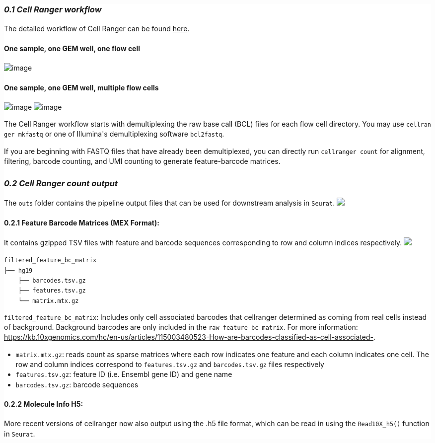 ### *0.1 Cell Ranger workflow* 
The detailed workflow of Cell Ranger can be found [here](https://www.10xgenomics.com/support/software/cell-ranger/latest/getting-started/cr-what-is-cell-ranger#workflows).
                                                         
#### One sample, one GEM well, one flow cell
![image](https://github.com/BioinfoHKUSurgery/Bioinfo-Workshop-2024/assets/165180561/30e8b935-ccb7-41a7-b545-839e065c2377)
#### One sample, one GEM well, multiple flow cells
![image](https://github.com/BioinfoHKUSurgery/Bioinfo-Workshop-2024/assets/165180561/fd9a333c-d5de-4308-8a13-9674e1e0576a)
![image](https://github.com/BioinfoHKUSurgery/Bioinfo-Workshop-2024/assets/165180561/9101a050-ae0f-4169-a246-64f4b1eea733)
                                                         
The Cell Ranger workflow starts with demultiplexing the raw base call (BCL) files for each flow cell directory. You may use `cellranger mkfastq` or one of Illumina's demultiplexing software `bcl2fastq`. 

If you are beginning with FASTQ files that have already been demultiplexed, you can directly run `cellranger count` for alignment, filtering, barcode counting, and UMI counting to generate feature-barcode matrices. 

### *0.2 Cell Ranger count output*
The `outs` folder contains the pipeline output files that can be used for downstream analysis in `Seurat`.
<img src="https://github.com/BioinfoHKUSurgery/Bioinfo-Workshop-2024/assets/165180561/16cb5ed9-6341-4224-97e1-f7a777be0f3e" width=600 >

#### **0.2.1 Feature Barcode Matrices (MEX Format)**:
It contains gzipped TSV files with feature and barcode sequences corresponding to row and column indices respectively.
<img src="https://github.com/BioinfoHKUSurgery/Bioinfo-Workshop-2024/assets/165180561/a8698755-171c-45f2-86be-e34641f3ce50" width=300 >

```
filtered_feature_bc_matrix
├── hg19
    ├── barcodes.tsv.gz
    ├── features.tsv.gz
    └── matrix.mtx.gz
```
`filtered_feature_bc_matrix`: Includes only cell associated barcodes that cellranger determined as coming from real cells instead of background. Background barcodes are only included in the `raw_feature_bc_matrix`. For more information: https://kb.10xgenomics.com/hc/en-us/articles/115003480523-How-are-barcodes-classified-as-cell-associated-.
- `matrix.mtx.gz`: reads count as sparse matrices where each row indicates one feature and each column indicates one cell. The row and column indices correspond to `features.tsv.gz` and `barcodes.tsv.gz` files respectively
- `features.tsv.gz`: feature ID (i.e. Ensembl gene ID) and gene name
- `barcodes.tsv.gz`: barcode sequences

#### **0.2.2 Molecule Info H5**:
More recent versions of cellranger now also output using the .h5 file format, which can be read in using the `Read10X_h5()` function in `Seurat`.
